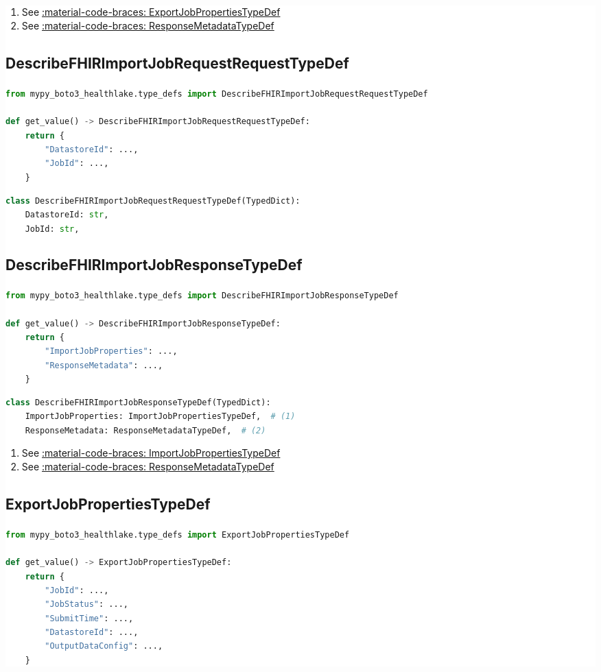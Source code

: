 1. See [:material-code-braces: ExportJobPropertiesTypeDef](./type_defs.md#exportjobpropertiestypedef) 
2. See [:material-code-braces: ResponseMetadataTypeDef](./type_defs.md#responsemetadatatypedef) 
## DescribeFHIRImportJobRequestRequestTypeDef

```python title="Usage Example"
from mypy_boto3_healthlake.type_defs import DescribeFHIRImportJobRequestRequestTypeDef

def get_value() -> DescribeFHIRImportJobRequestRequestTypeDef:
    return {
        "DatastoreId": ...,
        "JobId": ...,
    }
```

```python title="Definition"
class DescribeFHIRImportJobRequestRequestTypeDef(TypedDict):
    DatastoreId: str,
    JobId: str,
```

## DescribeFHIRImportJobResponseTypeDef

```python title="Usage Example"
from mypy_boto3_healthlake.type_defs import DescribeFHIRImportJobResponseTypeDef

def get_value() -> DescribeFHIRImportJobResponseTypeDef:
    return {
        "ImportJobProperties": ...,
        "ResponseMetadata": ...,
    }
```

```python title="Definition"
class DescribeFHIRImportJobResponseTypeDef(TypedDict):
    ImportJobProperties: ImportJobPropertiesTypeDef,  # (1)
    ResponseMetadata: ResponseMetadataTypeDef,  # (2)
```

1. See [:material-code-braces: ImportJobPropertiesTypeDef](./type_defs.md#importjobpropertiestypedef) 
2. See [:material-code-braces: ResponseMetadataTypeDef](./type_defs.md#responsemetadatatypedef) 
## ExportJobPropertiesTypeDef

```python title="Usage Example"
from mypy_boto3_healthlake.type_defs import ExportJobPropertiesTypeDef

def get_value() -> ExportJobPropertiesTypeDef:
    return {
        "JobId": ...,
        "JobStatus": ...,
        "SubmitTime": ...,
        "DatastoreId": ...,
        "OutputDataConfig": ...,
    }
```
